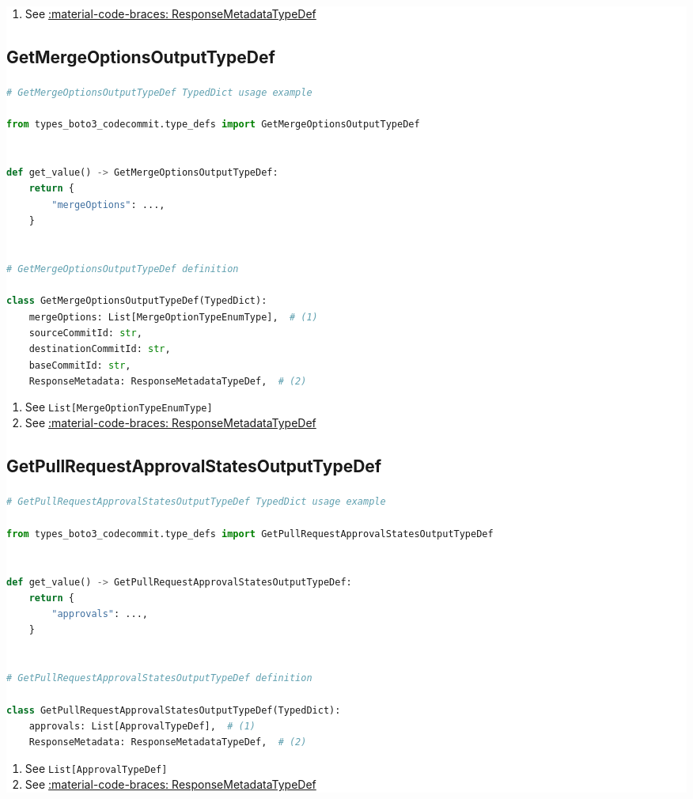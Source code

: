 1. See [:material-code-braces: ResponseMetadataTypeDef](./type_defs.md#responsemetadatatypedef)

## GetMergeOptionsOutputTypeDef

```python
# GetMergeOptionsOutputTypeDef TypedDict usage example

from types_boto3_codecommit.type_defs import GetMergeOptionsOutputTypeDef


def get_value() -> GetMergeOptionsOutputTypeDef:
    return {
        "mergeOptions": ...,
    }


# GetMergeOptionsOutputTypeDef definition

class GetMergeOptionsOutputTypeDef(TypedDict):
    mergeOptions: List[MergeOptionTypeEnumType],  # (1)
    sourceCommitId: str,
    destinationCommitId: str,
    baseCommitId: str,
    ResponseMetadata: ResponseMetadataTypeDef,  # (2)
```

1. See `List[MergeOptionTypeEnumType]`
2. See [:material-code-braces: ResponseMetadataTypeDef](./type_defs.md#responsemetadatatypedef)

## GetPullRequestApprovalStatesOutputTypeDef

```python
# GetPullRequestApprovalStatesOutputTypeDef TypedDict usage example

from types_boto3_codecommit.type_defs import GetPullRequestApprovalStatesOutputTypeDef


def get_value() -> GetPullRequestApprovalStatesOutputTypeDef:
    return {
        "approvals": ...,
    }


# GetPullRequestApprovalStatesOutputTypeDef definition

class GetPullRequestApprovalStatesOutputTypeDef(TypedDict):
    approvals: List[ApprovalTypeDef],  # (1)
    ResponseMetadata: ResponseMetadataTypeDef,  # (2)
```

1. See `List[ApprovalTypeDef]`
2. See [:material-code-braces: ResponseMetadataTypeDef](./type_defs.md#responsemetadatatypedef)
